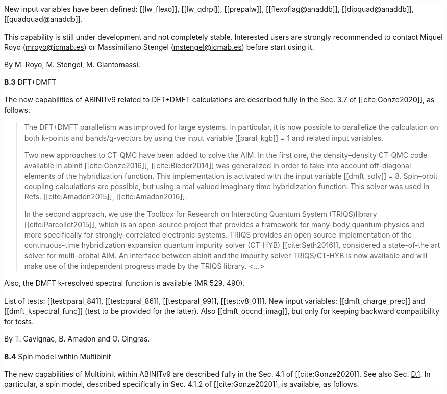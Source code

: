 New input variables have been defined: [[lw_flexo]], [[lw_qdrpl]], [[prepalw]], [[flexoflag@anaddb]],
[[dipquad@anaddb]], [[quadquad@anaddb]]. 

This capability is still under development and not completely stable.
Interested users are strongly recommended to contact Miquel Royo (mroyo@icmab.es)
or Massimiliano Stengel (mstengel@icmab.es) before start using it.   

By M. Royo, M. Stengel, M. Giantomassi.


**B.3** DFT+DMFT

The new capabilities of ABINITv9 related to DFT+DMFT calculations are described
fully in the Sec. 3.7 of [[cite:Gonze2020]], as follows.

>   The DFT+DMFT parallelism was improved for large
>   systems. In particular, it is now possible to parallelize the calculation
>   on both k-points and bands/g-vectors by using the input
>   variable [[paral_kgb]] = 1 and related input variables.
>
>   Two new approaches to CT-QMC have been added to
>   solve the AIM. In the first one, the density–density CT-QMC code
>   available in abinit [[cite:Gonze2016]], [[cite:Bieder2014]] was generalized in order to take into
>   account off-diagonal elements of the hybridization function. This
>   implementation is activated with the input variable [[dmft_solv]]
>   = 8. Spin–orbit coupling calculations are possible, but using a
>   real valued imaginary time hybridization function. This solver was
>   used in Refs. [[cite:Amadon2015]], [[cite:Amadon2016]].
>
>   In the second approach, we use the Toolbox for Research
>   on Interacting Quantum System (TRIQS)library [[cite:Parcollet2015]], which is an
>   open-source project that provides a framework for many-body
>   quantum physics and more specifically for strongly-correlated
>   electronic systems. TRIQS provides an open source implementation
>   of the continuous-time hybridization expansion quantum
>   impurity solver (CT-HYB) [[cite:Seth2016]], considered a state-of-the art
>   solver for multi-orbital AIM. An interface between abinit and
>   the impurity solver TRIQS/CT-HYB is now available and will make
>   use of the independent progress made by the TRIQS library. <...>

Also, the DMFT k-resolved spectral function is available (MR 529, 490).

List of tests: [[test:paral_84]], [[test:paral_86]], [[test:paral_99]], [[test:v8_01]].
New input variables: [[dmft_charge_prec]] and [[dmft_kspectral_func]] (test to be provided for the latter). 
Also [[dmft_occnd_imag]], but only for keeping backward compatibility for tests.

By T. Cavignac, B. Amadon and O. Gingras.


**B.4** Spin model within Multibinit 

The new capabilities of Multibinit within ABINITv9 are described
fully in the Sec. 4.1 of [[cite:Gonze2020]]. See also Sec. [D.1](#v9.0.D.1).
In particular, a spin model, described specifically in Sec. 4.1.2 of [[cite:Gonze2020]], is available, as follows.
